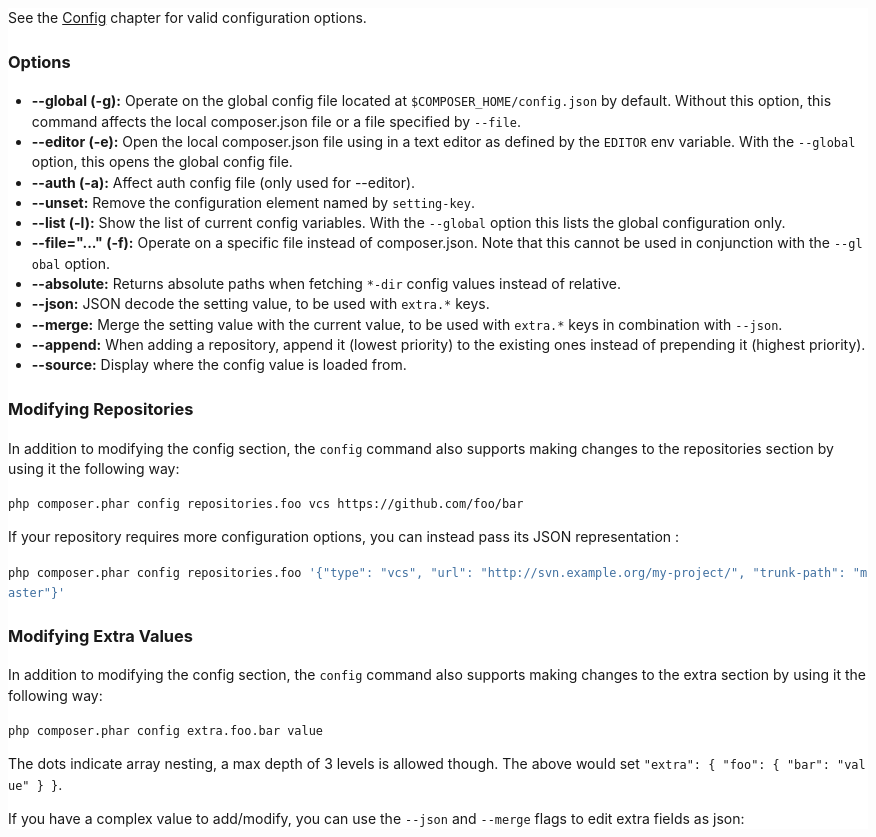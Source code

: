 See the [Config](06-config.md) chapter for valid configuration options.

### Options

* **--global (-g):** Operate on the global config file located at
  `$COMPOSER_HOME/config.json` by default.  Without this option, this command
  affects the local composer.json file or a file specified by `--file`.
* **--editor (-e):** Open the local composer.json file using in a text editor as
  defined by the `EDITOR` env variable.  With the `--global` option, this opens
  the global config file.
* **--auth (-a):** Affect auth config file (only used for --editor).
* **--unset:** Remove the configuration element named by `setting-key`.
* **--list (-l):** Show the list of current config variables.  With the `--global`
  option this lists the global configuration only.
* **--file="..." (-f):** Operate on a specific file instead of composer.json. Note
  that this cannot be used in conjunction with the `--global` option.
* **--absolute:** Returns absolute paths when fetching `*-dir` config values
  instead of relative.
* **--json:** JSON decode the setting value, to be used with `extra.*` keys.
* **--merge:** Merge the setting value with the current value, to be used with `extra.*` keys in combination with `--json`.
* **--append:** When adding a repository, append it (lowest priority) to the existing ones instead of prepending it (highest priority).
* **--source:** Display where the config value is loaded from.

### Modifying Repositories

In addition to modifying the config section, the `config` command also supports making
changes to the repositories section by using it the following way:

```sh
php composer.phar config repositories.foo vcs https://github.com/foo/bar
```

If your repository requires more configuration options, you can instead pass its JSON representation :

```sh
php composer.phar config repositories.foo '{"type": "vcs", "url": "http://svn.example.org/my-project/", "trunk-path": "master"}'
```

### Modifying Extra Values

In addition to modifying the config section, the `config` command also supports making
changes to the extra section by using it the following way:

```sh
php composer.phar config extra.foo.bar value
```

The dots indicate array nesting, a max depth of 3 levels is allowed though. The above
would set `"extra": { "foo": { "bar": "value" } }`.

If you have a complex value to add/modify, you can use the `--json` and `--merge` flags
to edit extra fields as json:

